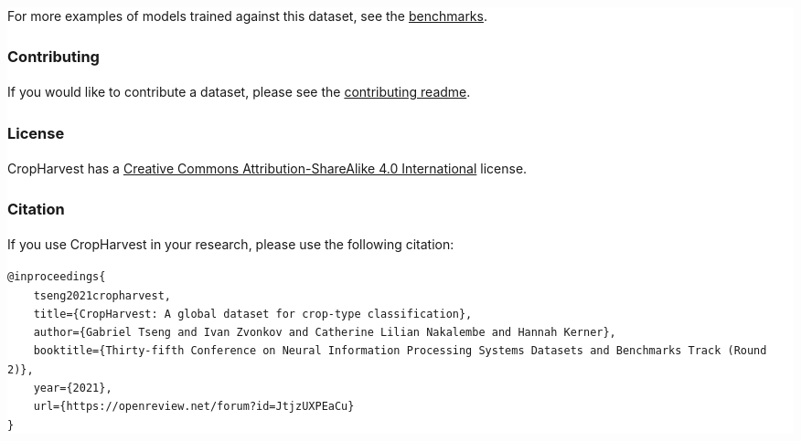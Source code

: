 For more examples of models trained against this dataset, see the [benchmarks](https://github.com/nasaharvest/cropharvest/blob/main/benchmarks).

### Contributing
If you would like to contribute a dataset, please see the [contributing readme](https://github.com/nasaharvest/cropharvest/blob/main/contributing.md).

### License
CropHarvest has a [Creative Commons Attribution-ShareAlike 4.0 International](https://github.com/nasaharvest/cropharvest/blob/main/LICENSE.txt) license.

### Citation

If you use CropHarvest in your research, please use the following citation:
```
@inproceedings{
    tseng2021cropharvest,
    title={CropHarvest: A global dataset for crop-type classification},
    author={Gabriel Tseng and Ivan Zvonkov and Catherine Lilian Nakalembe and Hannah Kerner},
    booktitle={Thirty-fifth Conference on Neural Information Processing Systems Datasets and Benchmarks Track (Round 2)},
    year={2021},
    url={https://openreview.net/forum?id=JtjzUXPEaCu}
}
```
